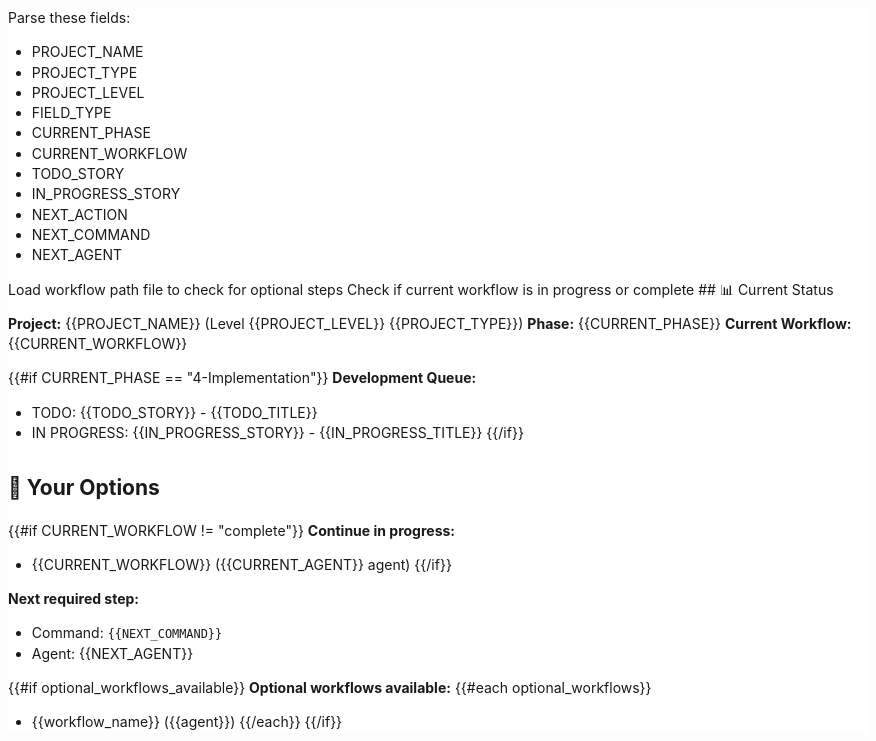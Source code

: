 Parse these fields:

- PROJECT_NAME
- PROJECT_TYPE
- PROJECT_LEVEL
- FIELD_TYPE
- CURRENT_PHASE
- CURRENT_WORKFLOW
- TODO_STORY
- IN_PROGRESS_STORY
- NEXT_ACTION
- NEXT_COMMAND
- NEXT_AGENT
  </step>

<step n="3" goal="Display current status and options">
<action>Load workflow path file to check for optional steps</action>
<action>Check if current workflow is in progress or complete</action>

<output>
## 📊 Current Status

**Project:** {{PROJECT_NAME}} (Level {{PROJECT_LEVEL}} {{PROJECT_TYPE}})
**Phase:** {{CURRENT_PHASE}}
**Current Workflow:** {{CURRENT_WORKFLOW}}

{{#if CURRENT_PHASE == "4-Implementation"}}
**Development Queue:**

- TODO: {{TODO_STORY}} - {{TODO_TITLE}}
- IN PROGRESS: {{IN_PROGRESS_STORY}} - {{IN_PROGRESS_TITLE}}
  {{/if}}

## 🎯 Your Options

{{#if CURRENT_WORKFLOW != "complete"}}
**Continue in progress:**

- {{CURRENT_WORKFLOW}} ({{CURRENT_AGENT}} agent)
  {{/if}}

**Next required step:**

- Command: `{{NEXT_COMMAND}}`
- Agent: {{NEXT_AGENT}}

{{#if optional_workflows_available}}
**Optional workflows available:**
{{#each optional_workflows}}

- {{workflow_name}} ({{agent}})
  {{/each}}
  {{/if}}
  </output>
  </step>

